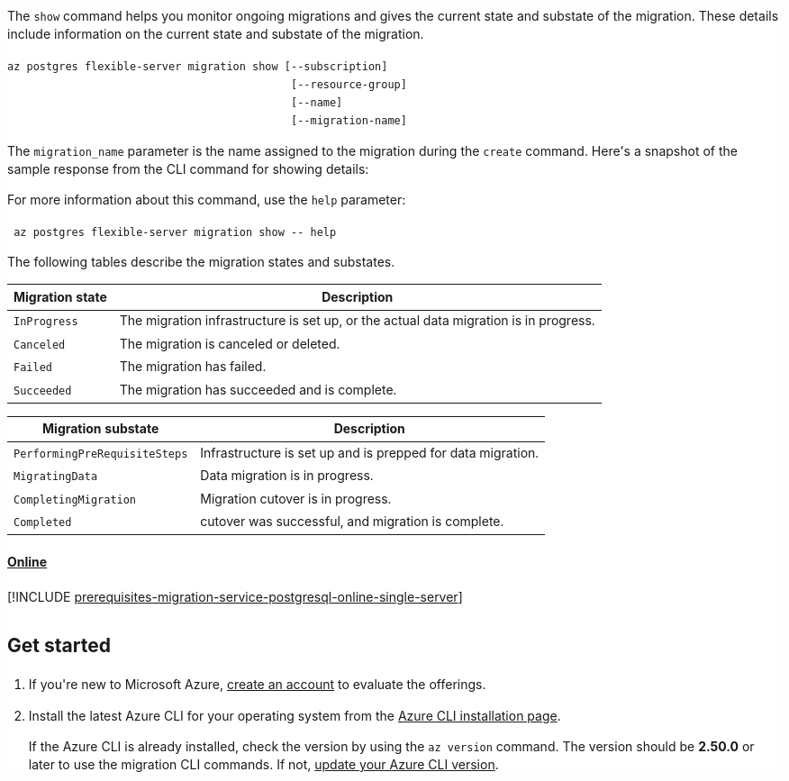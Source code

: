 The `show` command helps you monitor ongoing migrations and gives the current state and substate of the migration.
These details include information on the current state and substate of the migration.

```azurecli
az postgres flexible-server migration show [--subscription]
                                            [--resource-group]
                                            [--name]
                                            [--migration-name]
```

The `migration_name` parameter is the name assigned to the migration during the `create` command. Here's a snapshot of the sample response from the CLI command for showing details:

For more information about this command, use the `help` parameter:

```azurecli-interactive
 az postgres flexible-server migration show -- help
 ```

The following tables describe the migration states and substates.

| Migration state | Description |
| --- | --- |
| `InProgress` | The migration infrastructure is set up, or the actual data migration is in progress. |
| `Canceled` | The migration is canceled or deleted. |
| `Failed` | The migration has failed. |
| `Succeeded` | The migration has succeeded and is complete. |

| Migration substate | Description |
| --- | --- |
| `PerformingPreRequisiteSteps` | Infrastructure is set up and is prepped for data migration. |
| `MigratingData` | Data migration is in progress. |
| `CompletingMigration` | Migration cutover is in progress. |
| `Completed` | cutover was successful, and migration is complete. |

#### [Online](#tab/online)

[!INCLUDE [prerequisites-migration-service-postgresql-online-single-server](../prerequisites/prerequisites-migration-service-postgresql-online-single-server.md)]

## Get started

1. If you're new to Microsoft Azure, [create an account](https://azure.microsoft.com/free/) to evaluate the offerings.

1. Install the latest Azure CLI for your operating system from the [Azure CLI installation page](/cli/azure/install-azure-cli).

   If the Azure CLI is already installed, check the version by using the `az version` command. The version should be **2.50.0** or later to use the migration CLI commands. If not, [update your Azure CLI version](/cli/azure/update-azure-cli).
